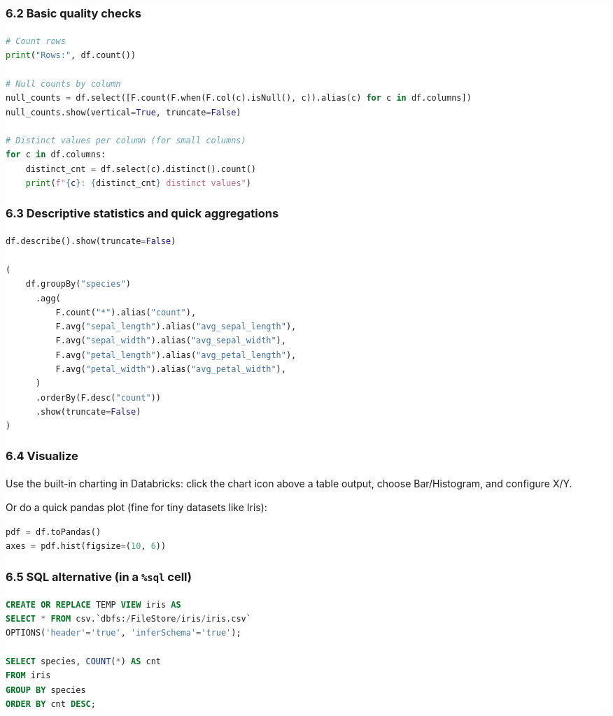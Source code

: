 ### 6.2 Basic quality checks
```python
# Count rows
print("Rows:", df.count())

# Null counts by column
null_counts = df.select([F.count(F.when(F.col(c).isNull(), c)).alias(c) for c in df.columns])
null_counts.show(vertical=True, truncate=False)

# Distinct values per column (for small columns)
for c in df.columns:
    distinct_cnt = df.select(c).distinct().count()
    print(f"{c}: {distinct_cnt} distinct values")
```

### 6.3 Descriptive statistics and quick aggregations
```python
df.describe().show(truncate=False)

(
    df.groupBy("species")
      .agg(
          F.count("*").alias("count"),
          F.avg("sepal_length").alias("avg_sepal_length"),
          F.avg("sepal_width").alias("avg_sepal_width"),
          F.avg("petal_length").alias("avg_petal_length"),
          F.avg("petal_width").alias("avg_petal_width"),
      )
      .orderBy(F.desc("count"))
      .show(truncate=False)
)
```

### 6.4 Visualize
Use the built-in charting in Databricks: click the chart icon above a table output, choose Bar/Histogram, and configure X/Y.

Or do a quick pandas plot (fine for tiny datasets like Iris):
```python
pdf = df.toPandas()
axes = pdf.hist(figsize=(10, 6))
```

### 6.5 SQL alternative (in a `%sql` cell)
```sql
CREATE OR REPLACE TEMP VIEW iris AS
SELECT * FROM csv.`dbfs:/FileStore/iris/iris.csv`
OPTIONS('header'='true', 'inferSchema'='true');

SELECT species, COUNT(*) AS cnt
FROM iris
GROUP BY species
ORDER BY cnt DESC;
```
